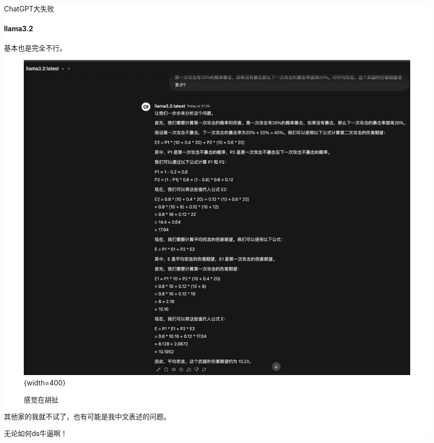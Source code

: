 <figurecaption>ChatGPT大失败</figurecaption>
</figure>

#### llama3.2

基本也是完全不行。

<figure markdown>

![llama](assets/2025-03-10-23-00-24.png){width=400}

<figurecaption>感觉在胡扯</figurecaption>
</figure>

其他家的我就不试了，也有可能是我中文表述的问题。

无论如何ds牛逼啊！
